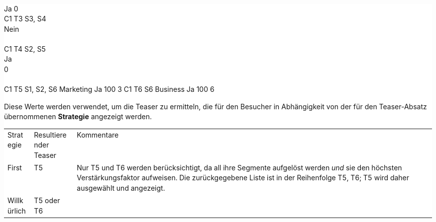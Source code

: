    <td>Ja</td>
   <td>0</td>
   <td><br /> </td>
  </tr>
  <tr>
   <td>C1 </td>
   <td>T3</td>
   <td>S3, S4</td>
   <td><br /> </td>
   <td>Nein</td>
   <td><br /> </td>
   <td><br /> </td>
  </tr>
  <tr>
   <td>C1 </td>
   <td>T4</td>
   <td>S2, S5</td>
   <td><br /> </td>
   <td>Ja<br /> </td>
   <td>0<br /> </td>
   <td><br /> </td>
  </tr>
  <tr>
   <td>C1 </td>
   <td>T5</td>
   <td>S1, S2, S6</td>
   <td>Marketing</td>
   <td>Ja</td>
   <td>100</td>
   <td>3</td>
  </tr>
  <tr>
   <td>C1 </td>
   <td>T6</td>
   <td>S6</td>
   <td>Business</td>
   <td>Ja</td>
   <td>100</td>
   <td>6 </td>
  </tr>
 </tbody>
</table>

Diese Werte werden verwendet, um die Teaser zu ermitteln, die für den Besucher in Abhängigkeit von der für den Teaser-Absatz übernommenen **Strategie** angezeigt werden.

<table>
 <tbody>
  <tr>
   <td>Strategie</td>
   <td>Resultierender Teaser</td>
   <td>Kommentare</td>
  </tr>
  <tr>
   <td>First</td>
   <td>T5</td>
   <td>Nur T5 und T6 werden berücksichtigt, da all ihre Segmente aufgelöst werden <i>und</i> sie den höchsten Verstärkungsfaktor aufweisen. Die zurückgegebene Liste ist in der Reihenfolge T5, T6; T5 wird daher ausgewählt und angezeigt.</td>
  </tr>
  <tr>
   <td>Willkürlich</td>
   <td>T5 oder T6</td>